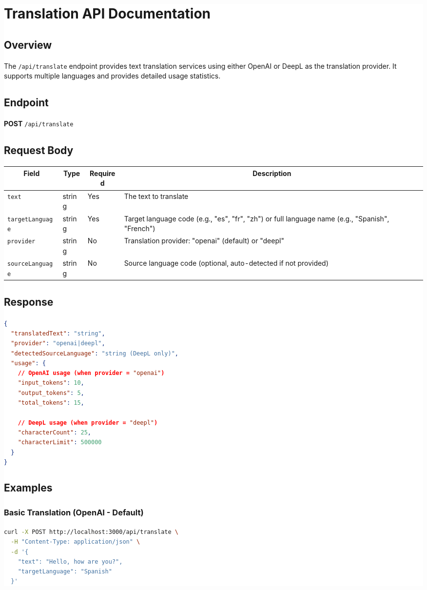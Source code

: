 # Translation API Documentation

## Overview

The `/api/translate` endpoint provides text translation services using either OpenAI or DeepL as the translation provider. It supports multiple languages and provides detailed usage statistics.

## Endpoint

**POST** `/api/translate`

## Request Body

| Field | Type | Required | Description |
|-------|------|----------|-------------|
| `text` | string | Yes | The text to translate |
| `targetLanguage` | string | Yes | Target language code (e.g., "es", "fr", "zh") or full language name (e.g., "Spanish", "French") |
| `provider` | string | No | Translation provider: "openai" (default) or "deepl" |
| `sourceLanguage` | string | No | Source language code (optional, auto-detected if not provided) |

## Response

```json
{
  "translatedText": "string",
  "provider": "openai|deepl",
  "detectedSourceLanguage": "string (DeepL only)",
  "usage": {
    // OpenAI usage (when provider = "openai")
    "input_tokens": 10,
    "output_tokens": 5,
    "total_tokens": 15,
    
    // DeepL usage (when provider = "deepl")
    "characterCount": 25,
    "characterLimit": 500000
  }
}
```

## Examples

### Basic Translation (OpenAI - Default)

```bash
curl -X POST http://localhost:3000/api/translate \
  -H "Content-Type: application/json" \
  -d '{
    "text": "Hello, how are you?",
    "targetLanguage": "Spanish"
  }'
```
